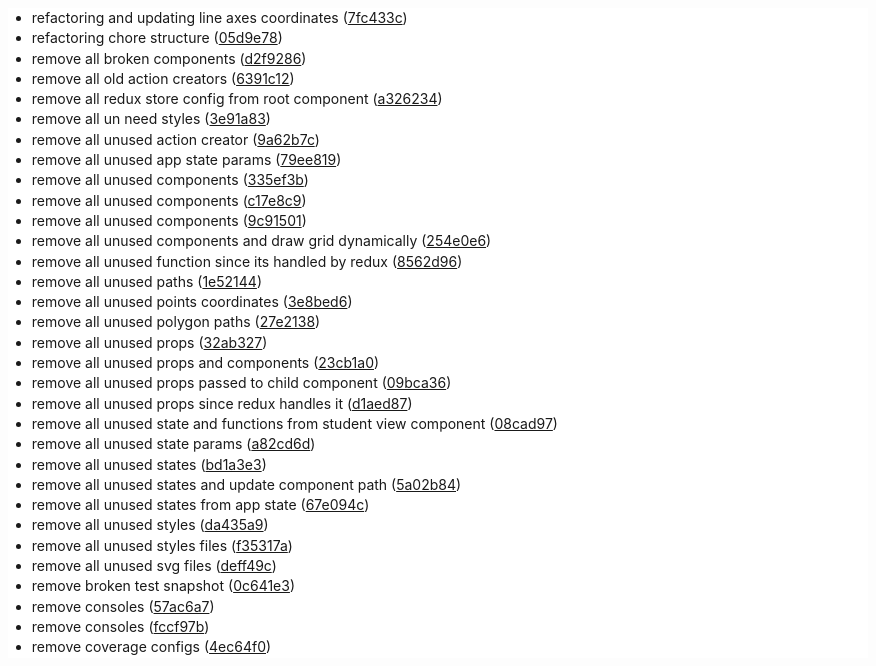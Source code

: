 * refactoring and updating line axes coordinates ([7fc433c](https://github.com/graasp/graasp-lab-symmetrical-figures/commit/7fc433c))
* refactoring chore structure ([05d9e78](https://github.com/graasp/graasp-lab-symmetrical-figures/commit/05d9e78))
* remove all broken components ([d2f9286](https://github.com/graasp/graasp-lab-symmetrical-figures/commit/d2f9286))
* remove all old action creators ([6391c12](https://github.com/graasp/graasp-lab-symmetrical-figures/commit/6391c12))
* remove all redux store config from root component ([a326234](https://github.com/graasp/graasp-lab-symmetrical-figures/commit/a326234))
* remove all un need styles ([3e91a83](https://github.com/graasp/graasp-lab-symmetrical-figures/commit/3e91a83))
* remove all unused action creator ([9a62b7c](https://github.com/graasp/graasp-lab-symmetrical-figures/commit/9a62b7c))
* remove all unused app state params ([79ee819](https://github.com/graasp/graasp-lab-symmetrical-figures/commit/79ee819))
* remove all unused components ([335ef3b](https://github.com/graasp/graasp-lab-symmetrical-figures/commit/335ef3b))
* remove all unused components ([c17e8c9](https://github.com/graasp/graasp-lab-symmetrical-figures/commit/c17e8c9))
* remove all unused components ([9c91501](https://github.com/graasp/graasp-lab-symmetrical-figures/commit/9c91501))
* remove all unused components and draw grid dynamically ([254e0e6](https://github.com/graasp/graasp-lab-symmetrical-figures/commit/254e0e6))
* remove all unused function since its handled by redux ([8562d96](https://github.com/graasp/graasp-lab-symmetrical-figures/commit/8562d96))
* remove all unused paths ([1e52144](https://github.com/graasp/graasp-lab-symmetrical-figures/commit/1e52144))
* remove all unused points coordinates ([3e8bed6](https://github.com/graasp/graasp-lab-symmetrical-figures/commit/3e8bed6))
* remove all unused polygon paths ([27e2138](https://github.com/graasp/graasp-lab-symmetrical-figures/commit/27e2138))
* remove all unused props ([32ab327](https://github.com/graasp/graasp-lab-symmetrical-figures/commit/32ab327))
* remove all unused props and components ([23cb1a0](https://github.com/graasp/graasp-lab-symmetrical-figures/commit/23cb1a0))
* remove all unused props passed to child component ([09bca36](https://github.com/graasp/graasp-lab-symmetrical-figures/commit/09bca36))
* remove all unused props since redux handles it ([d1aed87](https://github.com/graasp/graasp-lab-symmetrical-figures/commit/d1aed87))
* remove all unused state and functions from student view component ([08cad97](https://github.com/graasp/graasp-lab-symmetrical-figures/commit/08cad97))
* remove all unused state params ([a82cd6d](https://github.com/graasp/graasp-lab-symmetrical-figures/commit/a82cd6d))
* remove all unused states ([bd1a3e3](https://github.com/graasp/graasp-lab-symmetrical-figures/commit/bd1a3e3))
* remove all unused states and update component path ([5a02b84](https://github.com/graasp/graasp-lab-symmetrical-figures/commit/5a02b84))
* remove all unused states from app state ([67e094c](https://github.com/graasp/graasp-lab-symmetrical-figures/commit/67e094c))
* remove all unused styles ([da435a9](https://github.com/graasp/graasp-lab-symmetrical-figures/commit/da435a9))
* remove all unused styles files ([f35317a](https://github.com/graasp/graasp-lab-symmetrical-figures/commit/f35317a))
* remove all unused svg files ([deff49c](https://github.com/graasp/graasp-lab-symmetrical-figures/commit/deff49c))
* remove broken test snapshot ([0c641e3](https://github.com/graasp/graasp-lab-symmetrical-figures/commit/0c641e3))
* remove consoles ([57ac6a7](https://github.com/graasp/graasp-lab-symmetrical-figures/commit/57ac6a7))
* remove consoles ([fccf97b](https://github.com/graasp/graasp-lab-symmetrical-figures/commit/fccf97b))
* remove coverage configs ([4ec64f0](https://github.com/graasp/graasp-lab-symmetrical-figures/commit/4ec64f0))